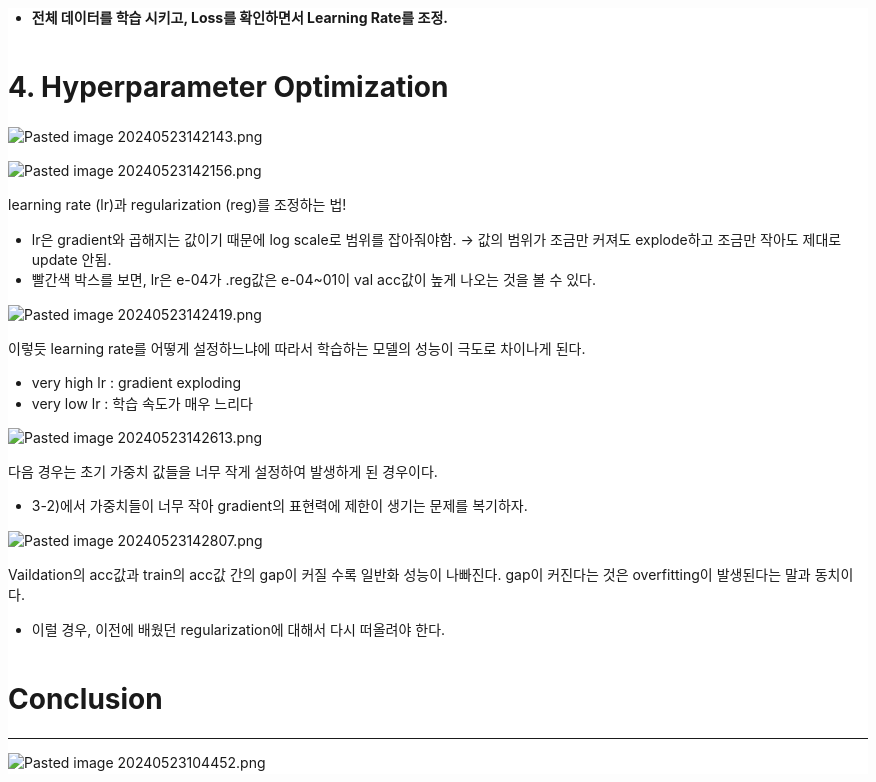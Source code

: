 
- **전체 데이터를 학습 시키고, Loss를 확인하면서 Learning Rate를 조정.**

# 4. Hyperparameter Optimization

![Pasted image 20240523142143.png](https://prod-files-secure.s3.us-west-2.amazonaws.com/ee31428e-f63a-455f-bcf0-5a9de949cc86/8abfc3ce-ce73-4f0b-830f-e687df6cd627/Pasted_image_20240523142143.png)

![Pasted image 20240523142156.png](https://prod-files-secure.s3.us-west-2.amazonaws.com/ee31428e-f63a-455f-bcf0-5a9de949cc86/535f1da9-5619-48ec-a43c-15fb788bfcba/Pasted_image_20240523142156.png)

learning rate (lr)과 regularization (reg)를 조정하는 법!

- lr은 gradient와 곱해지는 값이기 때문에 log scale로 범위를 잡아줘야함. $\rightarrow$ 값의 범위가 조금만 커져도 explode하고 조금만 작아도 제대로 update 안됨.
- 빨간색 박스를 보면, lr은 e-04가 .reg값은 e-04~01이 val acc값이 높게 나오는 것을 볼 수 있다.

![Pasted image 20240523142419.png](https://prod-files-secure.s3.us-west-2.amazonaws.com/ee31428e-f63a-455f-bcf0-5a9de949cc86/3c5add43-a4fa-4389-a02a-803d531cbc82/Pasted_image_20240523142419.png)

이렇듯 learning rate를 어떻게 설정하느냐에 따라서 학습하는 모델의 성능이 극도로 차이나게 된다.

- very high lr : gradient exploding
- very low lr : 학습 속도가 매우 느리다

![Pasted image 20240523142613.png](https://prod-files-secure.s3.us-west-2.amazonaws.com/ee31428e-f63a-455f-bcf0-5a9de949cc86/32d93d2e-0756-4734-ad73-7ea4b867c3e8/Pasted_image_20240523142613.png)

다음 경우는 초기 가중치 값들을 너무 작게 설정하여 발생하게 된 경우이다.

- 3-2)에서 가중치들이 너무 작아 gradient의 표현력에 제한이 생기는 문제를 복기하자.

![Pasted image 20240523142807.png](https://prod-files-secure.s3.us-west-2.amazonaws.com/ee31428e-f63a-455f-bcf0-5a9de949cc86/502aa3fa-3933-4df4-9c7d-0befe2558ba9/Pasted_image_20240523142807.png)

Vaildation의 acc값과 train의 acc값 간의 gap이 커질 수록 일반화 성능이 나빠진다. gap이 커진다는 것은 overfitting이 발생된다는 말과 동치이다.

- 이럴 경우, 이전에 배웠던 regularization에 대해서 다시 떠올려야 한다.

# Conclusion

---

![Pasted image 20240523104452.png](https://prod-files-secure.s3.us-west-2.amazonaws.com/ee31428e-f63a-455f-bcf0-5a9de949cc86/d73a4790-28c9-4504-8199-d83eb5b90de3/Pasted_image_20240523104452.png)